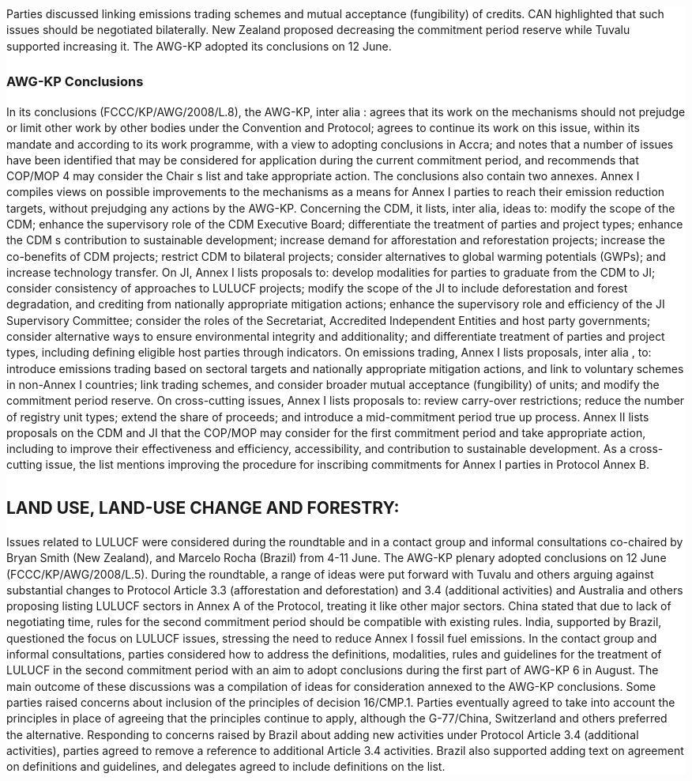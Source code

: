 Parties discussed linking emissions trading schemes and mutual acceptance (fungibility) of credits. CAN highlighted that such issues should be negotiated bilaterally. New Zealand proposed decreasing the commitment period reserve while Tuvalu supported increasing it. The AWG-KP adopted its conclusions on 12 June.

###     AWG-KP Conclusions

In its conclusions (FCCC/KP/AWG/2008/L.8), the AWG-KP, inter alia : agrees that its work on the mechanisms should not prejudge or limit other work by other bodies under the Convention and Protocol; agrees to continue its work on this issue, within its mandate and according to its work programme, with a view to adopting conclusions in Accra; and notes that a number of issues have been identified that may be considered for application during the current commitment period, and recommends that COP/MOP 4 may consider the Chair s list and take appropriate action. The conclusions also contain two annexes. Annex I compiles views on possible improvements to the mechanisms as a means for Annex I parties to reach their emission reduction targets, without prejudging any actions by the AWG-KP. Concerning the CDM, it lists, inter alia, ideas to: modify the scope of the CDM; enhance the supervisory role of the CDM Executive Board; differentiate the treatment of parties and project types; enhance the CDM s contribution to sustainable development; increase demand for afforestation and reforestation projects; increase the co-benefits of CDM projects; restrict CDM to bilateral projects; consider alternatives to global warming potentials (GWPs); and increase technology transfer. On JI, Annex I lists proposals to: develop modalities for parties to graduate from the CDM to JI; consider consistency of approaches to LULUCF projects; modify the scope of the JI to include deforestation and forest degradation, and crediting from nationally appropriate mitigation actions; enhance the supervisory role and efficiency of the JI Supervisory Committee; consider the roles of the Secretariat, Accredited Independent Entities and host party governments; consider alternative ways to ensure environmental integrity and additionality; and differentiate treatment of parties and project types, including defining eligible host parties through indicators. On emissions trading, Annex I lists proposals, inter alia , to: introduce emissions trading based on sectoral targets and nationally appropriate mitigation actions, and link to voluntary schemes in non-Annex I countries; link trading schemes, and consider broader mutual acceptance (fungibility) of units; and modify the commitment period reserve. On cross-cutting issues, Annex I lists proposals to: review carry-over restrictions; reduce the number of registry unit types; extend the share of proceeds; and introduce a mid-commitment period true up process. Annex II lists proposals on the CDM and JI that the COP/MOP may consider for the first commitment period and take appropriate action, including to improve their effectiveness and efficiency, accessibility, and contribution to sustainable development. As a cross-cutting issue, the list mentions improving the procedure for inscribing commitments for Annex I parties in Protocol Annex B.

## LAND USE, LAND-USE CHANGE AND FORESTRY:

Issues related to LULUCF were considered during the roundtable and in a contact group and informal consultations co-chaired by Bryan Smith (New Zealand), and Marcelo Rocha (Brazil) from 4-11 June. The AWG-KP plenary adopted conclusions on 12 June (FCCC/KP/AWG/2008/L.5). During the roundtable, a range of ideas were put forward with Tuvalu and others arguing against substantial changes to Protocol Article 3.3 (afforestation and deforestation) and 3.4 (additional activities) and Australia and others proposing listing LULUCF sectors in Annex A of the Protocol, treating it like other major sectors. China stated that due to lack of negotiating time, rules for the second commitment period should be compatible with existing rules. India, supported by Brazil, questioned the focus on LULUCF issues, stressing the need to reduce Annex I fossil fuel emissions. In the contact group and informal consultations, parties considered how to address the definitions, modalities, rules and guidelines for the treatment of LULUCF in the second commitment period with an aim to adopt conclusions during the first part of AWG-KP 6 in August. The main outcome of these discussions was a compilation of ideas for consideration annexed to the AWG-KP conclusions. Some parties raised concerns about inclusion of the principles of decision 16/CMP.1. Parties eventually agreed to take into account the principles in place of agreeing that the principles continue to apply, although the G-77/China, Switzerland and others preferred the alternative. Responding to concerns raised by Brazil about adding new activities under Protocol Article 3.4 (additional activities), parties agreed to remove a reference to additional Article 3.4 activities. Brazil also supported adding text on agreement on definitions and guidelines, and delegates agreed to include definitions on the list.
